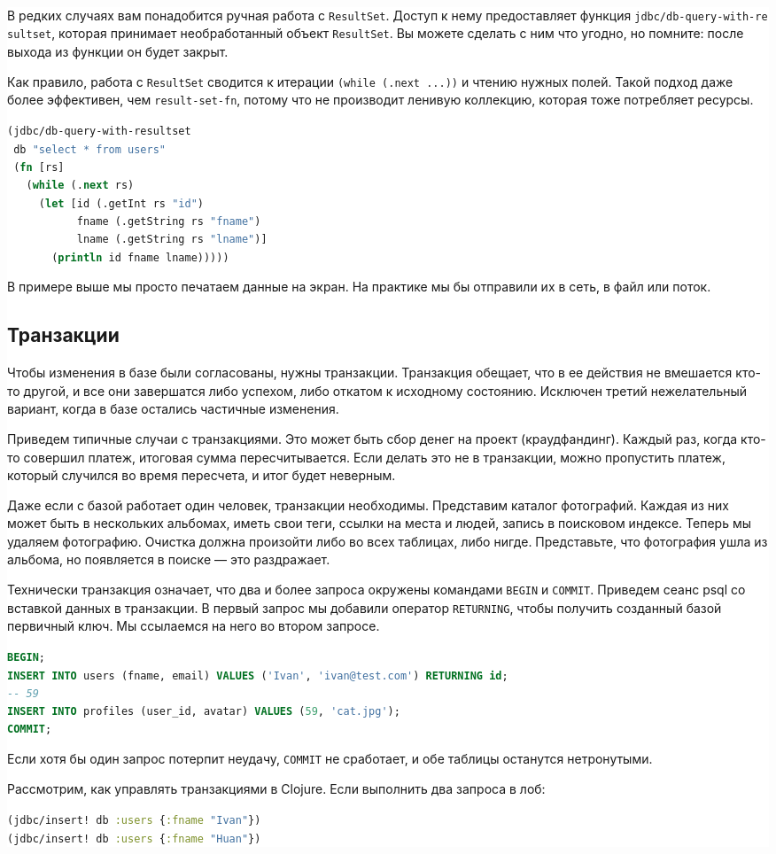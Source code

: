 В редких случаях вам понадобится ручная работа с `ResultSet`. Доступ к нему предоставляет функция `jdbc/db-query-with-resultset`, которая принимает необработанный объект `ResultSet`. Вы можете сделать с ним что угодно, но помните: после выхода из функции он будет закрыт.

Как правило, работа с `ResultSet` сводится к итерации `(while (.next ...))` и чтению нужных полей. Такой подход даже более эффективен, чем `result-set-fn`, потому что не производит ленивую коллекцию, которая тоже потребляет ресурсы.

~~~clojure
(jdbc/db-query-with-resultset
 db "select * from users"
 (fn [rs]
   (while (.next rs)
     (let [id (.getInt rs "id")
           fname (.getString rs "fname")
           lname (.getString rs "lname")]
       (println id fname lname)))))
~~~

В примере выше мы просто печатаем данные на экран. На практике мы бы отправили их в сеть, в файл или поток.

## Транзакции

Чтобы изменения в базе были согласованы, нужны транзакции. Транзакция обещает, что в ее действия не вмешается кто-то другой, и все они завершатся либо успехом, либо откатом к исходному состоянию. Исключен третий нежелательный вариант, когда в базе остались частичные изменения.

Приведем типичные случаи с транзакциями. Это может быть сбор денег на проект (краудфандинг). Каждый раз, когда кто-то совершил платеж, итоговая сумма пересчитывается. Если делать это не в транзакции, можно пропустить платеж, который случился во время пересчета, и итог будет неверным.

Даже если с базой работает один человек, транзакции необходимы. Представим каталог фотографий. Каждая из них может быть в нескольких альбомах, иметь свои теги, ссылки на места и людей, запись в поисковом индексе. Теперь мы удаляем фотографию. Очистка должна произойти либо во всех таблицах, либо нигде. Представьте, что фотография ушла из альбома, но появляется в поиске — это раздражает.

Технически транзакция означает, что два и более запроса окружены командами `BEGIN` и `COMMIT`. Приведем сеанс psql со вставкой данных в транзакции. В первый запрос мы добавили оператор `RETURNING`, чтобы получить созданный базой первичный ключ. Мы ссылаемся на него во втором запросе.

~~~sql
BEGIN;
INSERT INTO users (fname, email) VALUES ('Ivan', 'ivan@test.com') RETURNING id;
-- 59
INSERT INTO profiles (user_id, avatar) VALUES (59, 'cat.jpg');
COMMIT;
~~~

Если хотя бы один запрос потерпит неудачу, `COMMIT` не сработает, и обе таблицы останутся нетронутыми.

Рассмотрим, как управлять транзакциями в Clojure. Если выполнить два запроса в лоб:

~~~clojure
(jdbc/insert! db :users {:fname "Ivan"})
(jdbc/insert! db :users {:fname "Huan"})
~~~


[wiki-rel-alg]: https://ru.wikipedia.org/wiki/%D0%A0%D0%B5%D0%BB%D1%8F%D1%86%D0%B8%D0%BE%D0%BD%D0%BD%D0%B0%D1%8F_%D0%B0%D0%BB%D0%B3%D0%B5%D0%B1%D1%80%D0%B0
[pep-0249]: https://www.python.org/dev/peps/pep-0249/
[pg-pro]: https://postgrespro.ru/
[xkcd-sql]: https://xkcd.com/327/
[wiki-isolation-level]: https://ru.wikipedia.org/wiki/%D0%A3%D1%80%D0%BE%D0%B2%D0%B5%D0%BD%D1%8C_%D0%B8%D0%B7%D0%BE%D0%BB%D0%B8%D1%80%D0%BE%D0%B2%D0%B0%D0%BD%D0%BD%D0%BE%D1%81%D1%82%D0%B8_%D1%82%D1%80%D0%B0%D0%BD%D0%B7%D0%B0%D0%BA%D1%86%D0%B8%D0%B9
[pg-pro-isolation]: https://postgrespro.ru/docs/postgrespro/13/transaction-iso
[json-org]: https://www.json.org/json-en.html